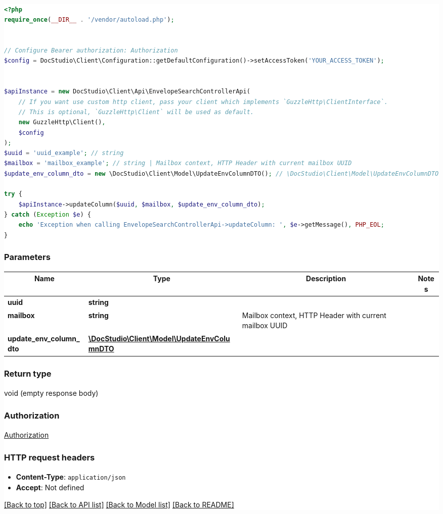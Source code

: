```php
<?php
require_once(__DIR__ . '/vendor/autoload.php');


// Configure Bearer authorization: Authorization
$config = DocStudio\Client\Configuration::getDefaultConfiguration()->setAccessToken('YOUR_ACCESS_TOKEN');


$apiInstance = new DocStudio\Client\Api\EnvelopeSearchControllerApi(
    // If you want use custom http client, pass your client which implements `GuzzleHttp\ClientInterface`.
    // This is optional, `GuzzleHttp\Client` will be used as default.
    new GuzzleHttp\Client(),
    $config
);
$uuid = 'uuid_example'; // string
$mailbox = 'mailbox_example'; // string | Mailbox context, HTTP Header with current mailbox UUID
$update_env_column_dto = new \DocStudio\Client\Model\UpdateEnvColumnDTO(); // \DocStudio\Client\Model\UpdateEnvColumnDTO

try {
    $apiInstance->updateColumn($uuid, $mailbox, $update_env_column_dto);
} catch (Exception $e) {
    echo 'Exception when calling EnvelopeSearchControllerApi->updateColumn: ', $e->getMessage(), PHP_EOL;
}
```

### Parameters

| Name | Type | Description  | Notes |
| ------------- | ------------- | ------------- | ------------- |
| **uuid** | **string**|  | |
| **mailbox** | **string**| Mailbox context, HTTP Header with current mailbox UUID | |
| **update_env_column_dto** | [**\DocStudio\Client\Model\UpdateEnvColumnDTO**](../Model/UpdateEnvColumnDTO.md)|  | |

### Return type

void (empty response body)

### Authorization

[Authorization](../../README.md#Authorization)

### HTTP request headers

- **Content-Type**: `application/json`
- **Accept**: Not defined

[[Back to top]](#) [[Back to API list]](../../README.md#endpoints)
[[Back to Model list]](../../README.md#models)
[[Back to README]](../../README.md)
